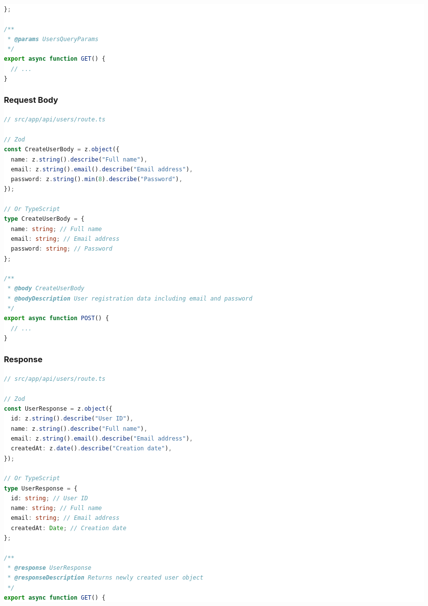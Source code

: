 ```typescript
};

/**
 * @params UsersQueryParams
 */
export async function GET() {
  // ...
}
```

### Request Body

```typescript
// src/app/api/users/route.ts

// Zod
const CreateUserBody = z.object({
  name: z.string().describe("Full name"),
  email: z.string().email().describe("Email address"),
  password: z.string().min(8).describe("Password"),
});

// Or TypeScript
type CreateUserBody = {
  name: string; // Full name
  email: string; // Email address
  password: string; // Password
};

/**
 * @body CreateUserBody
 * @bodyDescription User registration data including email and password
 */
export async function POST() {
  // ...
}
```

### Response

```typescript
// src/app/api/users/route.ts

// Zod
const UserResponse = z.object({
  id: z.string().describe("User ID"),
  name: z.string().describe("Full name"),
  email: z.string().email().describe("Email address"),
  createdAt: z.date().describe("Creation date"),
});

// Or TypeScript
type UserResponse = {
  id: string; // User ID
  name: string; // Full name
  email: string; // Email address
  createdAt: Date; // Creation date
};

/**
 * @response UserResponse
 * @responseDescription Returns newly created user object
 */
export async function GET() {
```